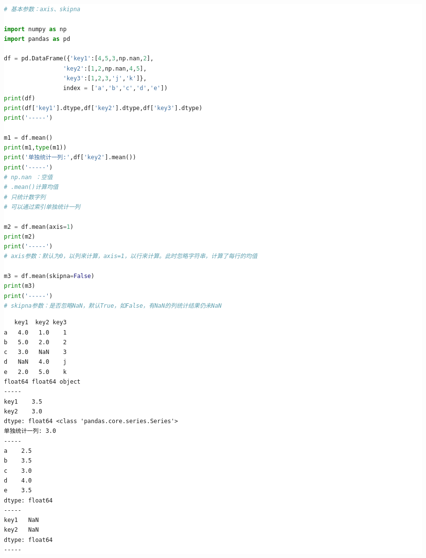 ```python
# 基本参数：axis、skipna

import numpy as np
import pandas as pd

df = pd.DataFrame({'key1':[4,5,3,np.nan,2],
                 'key2':[1,2,np.nan,4,5],
                 'key3':[1,2,3,'j','k']},
                 index = ['a','b','c','d','e'])
print(df)
print(df['key1'].dtype,df['key2'].dtype,df['key3'].dtype)
print('-----')

m1 = df.mean()
print(m1,type(m1))
print('单独统计一列:',df['key2'].mean())
print('-----')
# np.nan ：空值
# .mean()计算均值
# 只统计数字列
# 可以通过索引单独统计一列

m2 = df.mean(axis=1)
print(m2)
print('-----')
# axis参数：默认为0，以列来计算，axis=1，以行来计算。此时忽略字符串，计算了每行的均值

m3 = df.mean(skipna=False)
print(m3)
print('-----')
# skipna参数：是否忽略NaN，默认True，如False，有NaN的列统计结果仍未NaN
```

       key1  key2 key3
    a   4.0   1.0    1
    b   5.0   2.0    2
    c   3.0   NaN    3
    d   NaN   4.0    j
    e   2.0   5.0    k
    float64 float64 object
    -----
    key1    3.5
    key2    3.0
    dtype: float64 <class 'pandas.core.series.Series'>
    单独统计一列: 3.0
    -----
    a    2.5
    b    3.5
    c    3.0
    d    4.0
    e    3.5
    dtype: float64
    -----
    key1   NaN
    key2   NaN
    dtype: float64
    -----
    